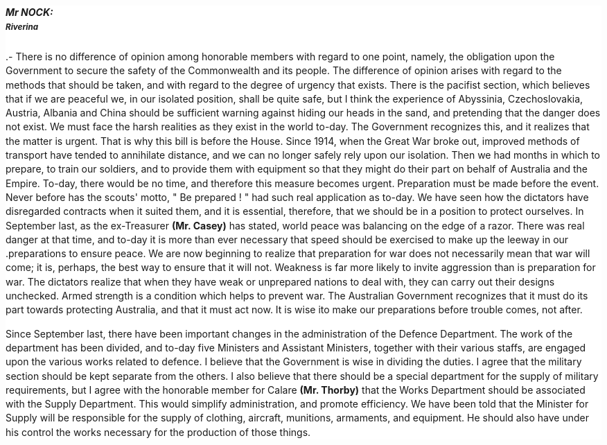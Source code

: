 ##### Mr NOCK:<br><small class="text-muted">Riverina</small>

.- There is no difference of opinion among honorable members with regard to one point, namely, the obligation upon the Government to secure the safety of the Commonwealth and its people. The difference of opinion arises with regard to the methods that should be taken, and with regard to the degree of urgency that exists. There is the pacifist section, which believes that if we are peaceful we, in our isolated position, shall be quite safe, but I think the experience of Abyssinia, Czechoslovakia, Austria, Albania and China should be sufficient warning against hiding our heads in the sand, and pretending that the danger does not exist. We must face the harsh realities as they exist in the world to-day. The Government recognizes this, and it realizes that the matter is urgent. That is why this bill is before the House. Since 1914, when the Great War broke out, improved methods of transport have tended to annihilate distance, and we can no longer safely rely upon our isolation. Then we had months in which to prepare, to train our soldiers, and to provide them with equipment so that they might do their part on behalf of Australia and the Empire. To-day, there would be no time, and therefore this measure becomes urgent. Preparation must be made before the event. Never before has the scouts' motto, " Be prepared ! " had such real application as to-day. We have seen how the dictators have disregarded contracts when it suited them, and it is essential, therefore, that we should be in a position to protect ourselves. In September last, as the ex-Treasurer  **(Mr. Casey)**  has stated, world peace was balancing on the edge of a razor. There was real danger at that time, and to-day it is more than ever necessary that speed should be exercised to make up the leeway in our .preparations to ensure peace. We are now beginning to realize that preparation for war does not necessarily mean that war will come; it is, perhaps, the best way to ensure that it will not. Weakness is far more likely to invite aggression than is preparation for war. The dictators realize that when they have weak or unprepared nations to deal with, they can carry out their designs unchecked. Armed strength is a condition which helps to prevent war. The Australian Government recognizes that it must do its part towards protecting Australia, and that it must act now. It is wise ito make our preparations before trouble comes, not after. 

Since September last, there have been important changes in the administration of the Defence Department. The work of the department has been divided, and to-day five Ministers and Assistant Ministers, together with their various staffs, are engaged upon the various works related to defence. I believe that the Government is wise in dividing the duties. I agree that the military section should be kept separate from the others. I also believe that there should be a special department for the supply of military requirements, but I agree with the honorable member for Calare  **(Mr. Thorby)**  that the Works Department should be associated with the Supply Department. This would simplify administration, and promote efficiency. We have been told that the Minister for Supply will be responsible for the supply of clothing, aircraft, munitions, armaments, and equipment. He should also have under his control the works necessary for the production of those things. 

